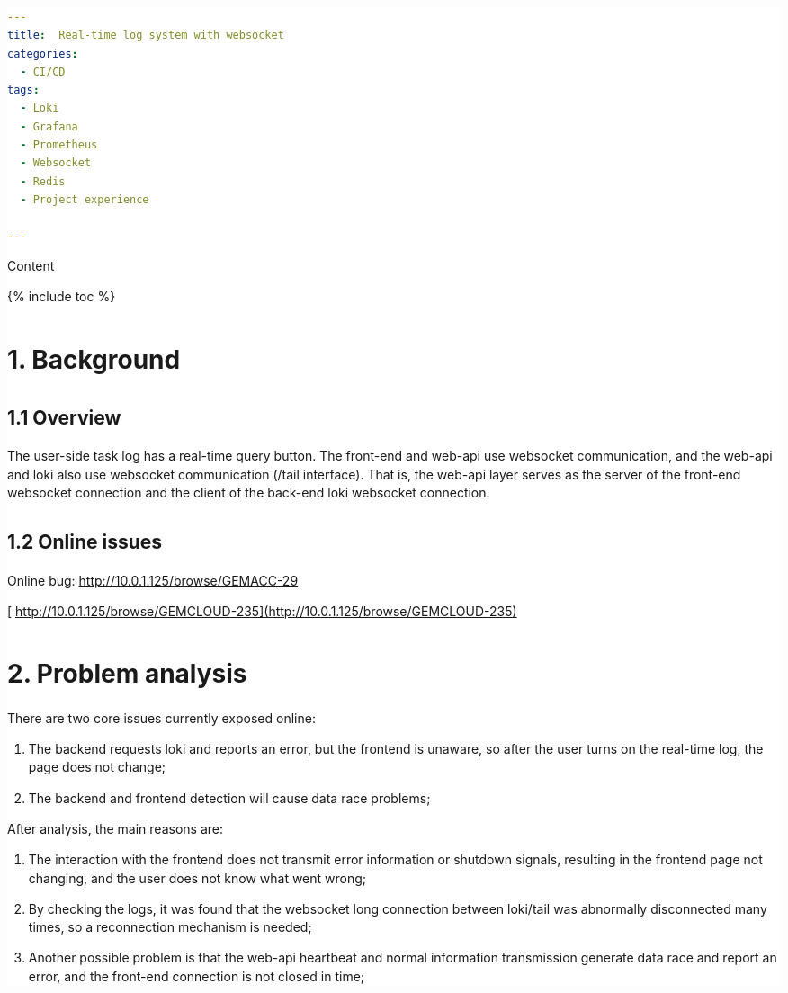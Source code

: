 ```yaml
---
title:  Real-time log system with websocket
categories:
  - CI/CD
tags:
  - Loki
  - Grafana
  - Prometheus
  - Websocket
  - Redis
  - Project experience

---
```


Content

{% include toc %}

# 1. Background

## 1.1 Overview

The user-side task log has a real-time query button. The front-end and web-api use websocket communication, and the web-api and loki also use websocket communication (/tail interface). That is, the web-api layer serves as the server of the front-end websocket connection and the client of the back-end loki websocket connection.

## 1.2 Online issues

Online bug: http://10.0.1.125/browse/GEMACC-29

[ http://10.0.1.125/browse/GEMCLOUD-235](http://10.0.1.125/browse/GEMCLOUD-235)

# 2. Problem analysis

There are two core issues currently exposed online:

1. The backend requests loki and reports an error, but the frontend is unaware, so after the user turns on the real-time log, the page does not change;

2. The backend and frontend detection will cause data race problems;

After analysis, the main reasons are:

1. The interaction with the frontend does not transmit error information or shutdown signals, resulting in the frontend page not changing, and the user does not know what went wrong;

2. By checking the logs, it was found that the websocket long connection between loki/tail was abnormally disconnected many times, so a reconnection mechanism is needed;

3. Another possible problem is that the web-api heartbeat and normal information transmission generate data race and report an error, and the front-end connection is not closed in time;
